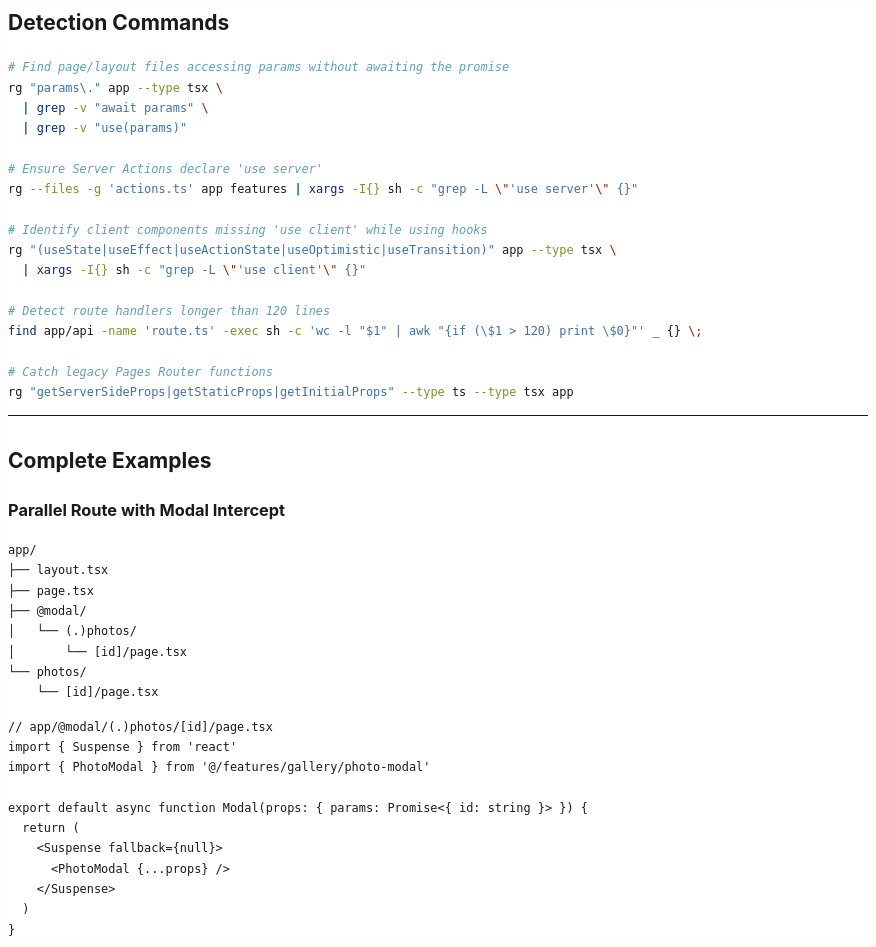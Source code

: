 
## Detection Commands

```bash
# Find page/layout files accessing params without awaiting the promise
rg "params\." app --type tsx \
  | grep -v "await params" \
  | grep -v "use(params)"

# Ensure Server Actions declare 'use server'
rg --files -g 'actions.ts' app features | xargs -I{} sh -c "grep -L \"'use server'\" {}"

# Identify client components missing 'use client' while using hooks
rg "(useState|useEffect|useActionState|useOptimistic|useTransition)" app --type tsx \
  | xargs -I{} sh -c "grep -L \"'use client'\" {}"

# Detect route handlers longer than 120 lines
find app/api -name 'route.ts' -exec sh -c 'wc -l "$1" | awk "{if (\$1 > 120) print \$0}"' _ {} \;

# Catch legacy Pages Router functions
rg "getServerSideProps|getStaticProps|getInitialProps" --type ts --type tsx app
```

---

## Complete Examples

### Parallel Route with Modal Intercept

```
app/
├── layout.tsx
├── page.tsx
├── @modal/
│   └── (.)photos/
│       └── [id]/page.tsx
└── photos/
    └── [id]/page.tsx
```

```tsx
// app/@modal/(.)photos/[id]/page.tsx
import { Suspense } from 'react'
import { PhotoModal } from '@/features/gallery/photo-modal'

export default async function Modal(props: { params: Promise<{ id: string }> }) {
  return (
    <Suspense fallback={null}>
      <PhotoModal {...props} />
    </Suspense>
  )
}
```
